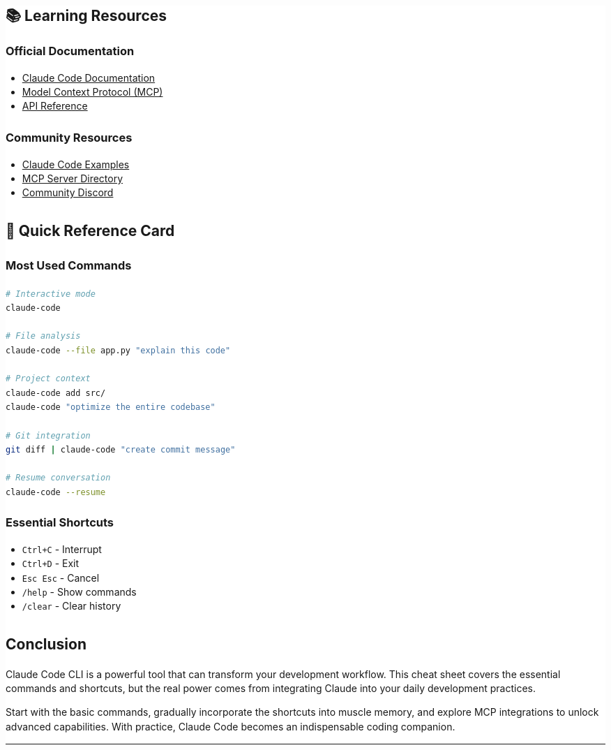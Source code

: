 ## 📚 Learning Resources

### Official Documentation
- [Claude Code Documentation](https://docs.anthropic.com/claude-code)
- [Model Context Protocol (MCP)](https://github.com/anthropics/mcp)
- [API Reference](https://docs.anthropic.com/claude/reference)

### Community Resources
- [Claude Code Examples](https://github.com/anthropics/claude-code-examples)
- [MCP Server Directory](https://github.com/anthropics/mcp-servers)
- [Community Discord](https://discord.gg/anthropic)

## 🎯 Quick Reference Card

### Most Used Commands
```bash
# Interactive mode
claude-code

# File analysis
claude-code --file app.py "explain this code"

# Project context
claude-code add src/
claude-code "optimize the entire codebase"

# Git integration
git diff | claude-code "create commit message"

# Resume conversation
claude-code --resume
```

### Essential Shortcuts
- `Ctrl+C` - Interrupt
- `Ctrl+D` - Exit
- `Esc Esc` - Cancel
- `/help` - Show commands
- `/clear` - Clear history

## Conclusion

Claude Code CLI is a powerful tool that can transform your development workflow. This cheat sheet covers the essential commands and shortcuts, but the real power comes from integrating Claude into your daily development practices.

Start with the basic commands, gradually incorporate the shortcuts into muscle memory, and explore MCP integrations to unlock advanced capabilities. With practice, Claude Code becomes an indispensable coding companion.

---